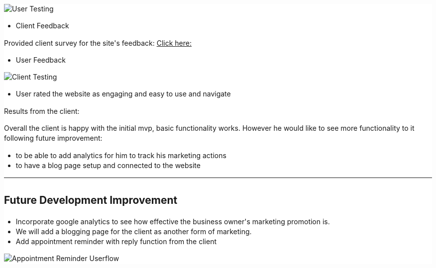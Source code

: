 ![User Testing](Images/usertesting.png)


- Client Feedback

Provided client survey for the site's feedback: [Click here:](https://www.surveymonkey.com/r/CHN2HW5)

- User Feedback

![Client Testing](Images/clienttesting.png)

- User rated the website as engaging and easy to use and navigate

Results from the client:

Overall the client is happy with the initial mvp, basic functionality works. However he would like to see more functionality to it following future improvement:

- to be able to add analytics for him to track his marketing actions
- to have a blog page setup and connected to the website 

---

## Future Development Improvement

- Incorporate google analytics to see how effective the business owner's marketing promotion is.
- We will add a blogging page for the client as another form of marketing.
- Add appointment reminder with reply function from the client

![Appointment Reminder Userflow](./Images/Appointmentuserflow.png)
